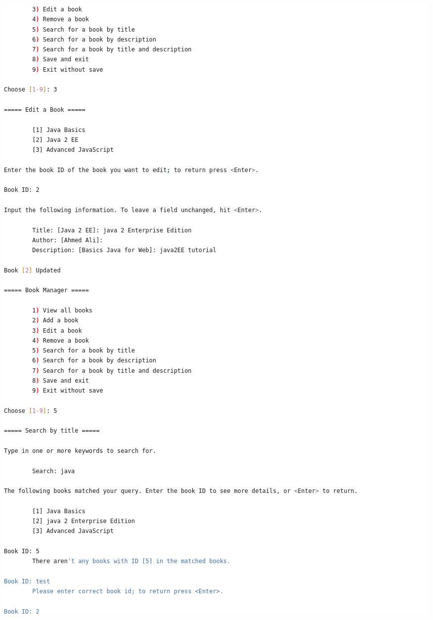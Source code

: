 ```bash
        3) Edit a book
        4) Remove a book
        5) Search for a book by title
        6) Search for a book by description
        7) Search for a book by title and description
        8) Save and exit
        9) Exit without save

Choose [1-9]: 3

===== Edit a Book =====

        [1] Java Basics
        [2] Java 2 EE
        [3] Advanced JavaScript

Enter the book ID of the book you want to edit; to return press <Enter>.

Book ID: 2

Input the following information. To leave a field unchanged, hit <Enter>.

        Title: [Java 2 EE]: java 2 Enterprise Edition
        Author: [Ahmed Ali]:
        Description: [Basics Java for Web]: java2EE tutorial

Book [2] Updated

===== Book Manager =====

        1) View all books
        2) Add a book
        3) Edit a book
        4) Remove a book
        5) Search for a book by title
        6) Search for a book by description
        7) Search for a book by title and description
        8) Save and exit
        9) Exit without save

Choose [1-9]: 5

===== Search by title =====

Type in one or more keywords to search for.

        Search: java

The following books matched your query. Enter the book ID to see more details, or <Enter> to return.

        [1] Java Basics
        [2] java 2 Enterprise Edition
        [3] Advanced JavaScript

Book ID: 5
        There aren't any books with ID [5] in the matched books.

Book ID: test
        Please enter correct book id; to return press <Enter>.

Book ID: 2

```